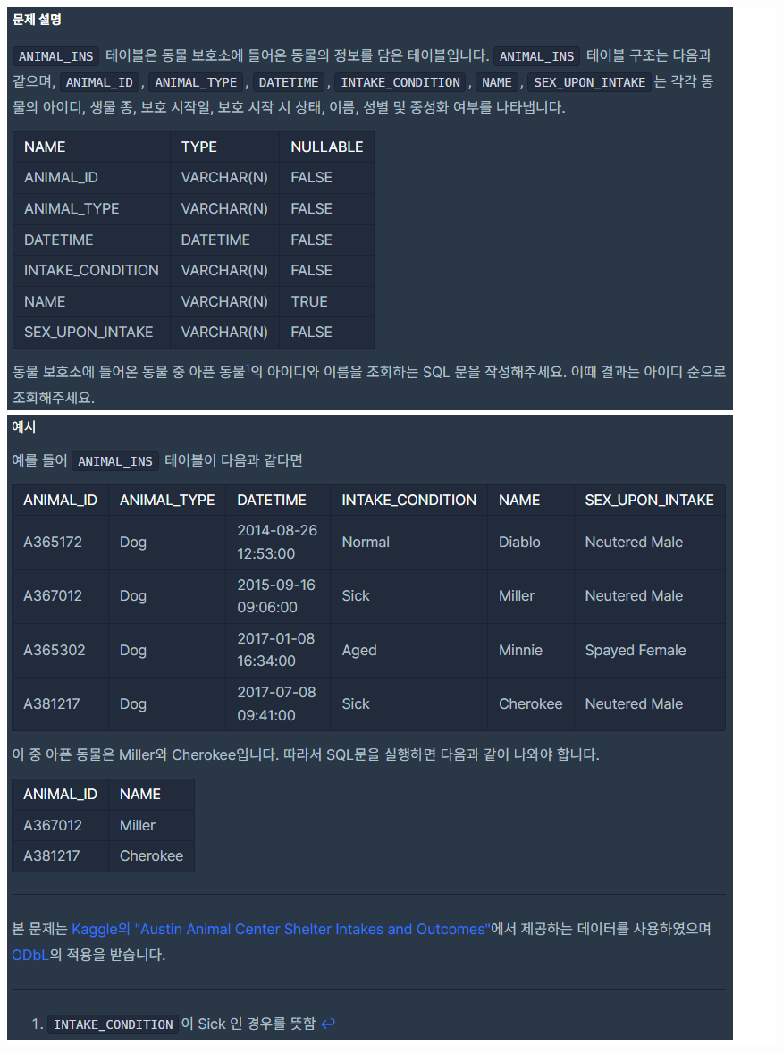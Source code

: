 ![아픈-동물-찾기(1)](/assets/img/posts/ps/programmers/sql-problems/아픈-동물-찾기(1).png)
![아픈-동물-찾기(2)](/assets/img/posts/ps/programmers/sql-problems/아픈-동물-찾기(2).png)
